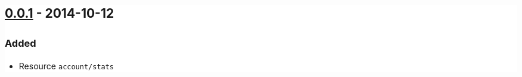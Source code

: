 ## [0.0.1] - 2014-10-12

### Added

- Resource `account/stats`

[Unreleased]: https://github.com/youthweb/youthweb-api/compare/0.14...develop
[0.14]: https://github.com/youthweb/youthweb-api/compare/0.13...0.14
[0.13]: https://github.com/youthweb/youthweb-api/compare/0.12...0.13
[0.12]: https://github.com/youthweb/youthweb-api/compare/0.11...0.12
[0.11]: https://github.com/youthweb/youthweb-api/compare/0.10...0.11
[0.10]: https://github.com/youthweb/youthweb-api/compare/0.9...0.10
[0.9]: https://github.com/youthweb/youthweb-api/compare/0.8...0.9
[0.8]: https://github.com/youthweb/youthweb-api/compare/0.7...0.8
[0.7]: https://github.com/youthweb/youthweb-api/compare/0.6...0.7
[0.6]: https://github.com/youthweb/youthweb-api/compare/0.5...0.6
[0.5]: https://github.com/youthweb/youthweb-api/compare/0.4...0.5
[0.4]: https://github.com/youthweb/youthweb-api/compare/0.3...0.4
[0.3]: https://github.com/youthweb/youthweb-api/compare/0.2.1...0.3
[0.2.1]: https://github.com/youthweb/youthweb-api/compare/0.2...0.2.1
[0.2]: https://github.com/youthweb/youthweb-api/compare/0.1...0.2
[0.1]: https://github.com/youthweb/youthweb-api/compare/0.0.1...0.1
[0.0.1]: https://github.com/youthweb/youthweb-api/compare/c5dc7b8813463826511225b5ad452d8dba7e01a4...0.0.1
